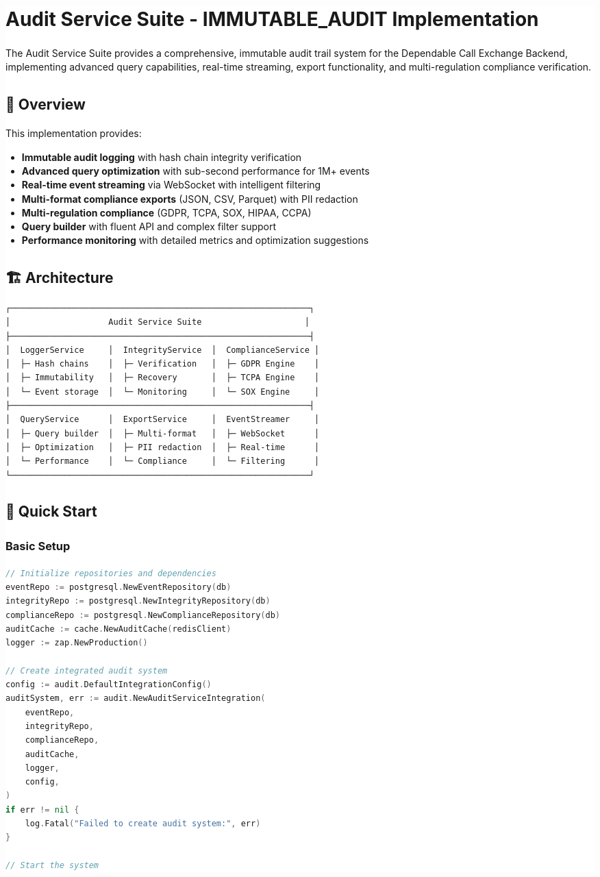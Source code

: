 # Audit Service Suite - IMMUTABLE_AUDIT Implementation

The Audit Service Suite provides a comprehensive, immutable audit trail system for the Dependable Call Exchange Backend, implementing advanced query capabilities, real-time streaming, export functionality, and multi-regulation compliance verification.

## 🎯 Overview

This implementation provides:
- **Immutable audit logging** with hash chain integrity verification
- **Advanced query optimization** with sub-second performance for 1M+ events
- **Real-time event streaming** via WebSocket with intelligent filtering
- **Multi-format compliance exports** (JSON, CSV, Parquet) with PII redaction
- **Multi-regulation compliance** (GDPR, TCPA, SOX, HIPAA, CCPA)
- **Query builder** with fluent API and complex filter support
- **Performance monitoring** with detailed metrics and optimization suggestions

## 🏗️ Architecture

```
┌─────────────────────────────────────────────────────────────┐
│                    Audit Service Suite                     │
├─────────────────────────────────────────────────────────────┤
│  LoggerService     │  IntegrityService  │  ComplianceService │
│  ├─ Hash chains    │  ├─ Verification   │  ├─ GDPR Engine    │
│  ├─ Immutability   │  ├─ Recovery       │  ├─ TCPA Engine    │
│  └─ Event storage  │  └─ Monitoring     │  └─ SOX Engine     │
├─────────────────────────────────────────────────────────────┤
│  QueryService      │  ExportService     │  EventStreamer     │
│  ├─ Query builder  │  ├─ Multi-format   │  ├─ WebSocket      │
│  ├─ Optimization   │  ├─ PII redaction  │  ├─ Real-time      │
│  └─ Performance    │  └─ Compliance     │  └─ Filtering      │
└─────────────────────────────────────────────────────────────┘
```

## 🚀 Quick Start

### Basic Setup

```go
// Initialize repositories and dependencies
eventRepo := postgresql.NewEventRepository(db)
integrityRepo := postgresql.NewIntegrityRepository(db)
complianceRepo := postgresql.NewComplianceRepository(db)
auditCache := cache.NewAuditCache(redisClient)
logger := zap.NewProduction()

// Create integrated audit system
config := audit.DefaultIntegrationConfig()
auditSystem, err := audit.NewAuditServiceIntegration(
    eventRepo,
    integrityRepo,
    complianceRepo,
    auditCache,
    logger,
    config,
)
if err != nil {
    log.Fatal("Failed to create audit system:", err)
}

// Start the system
```